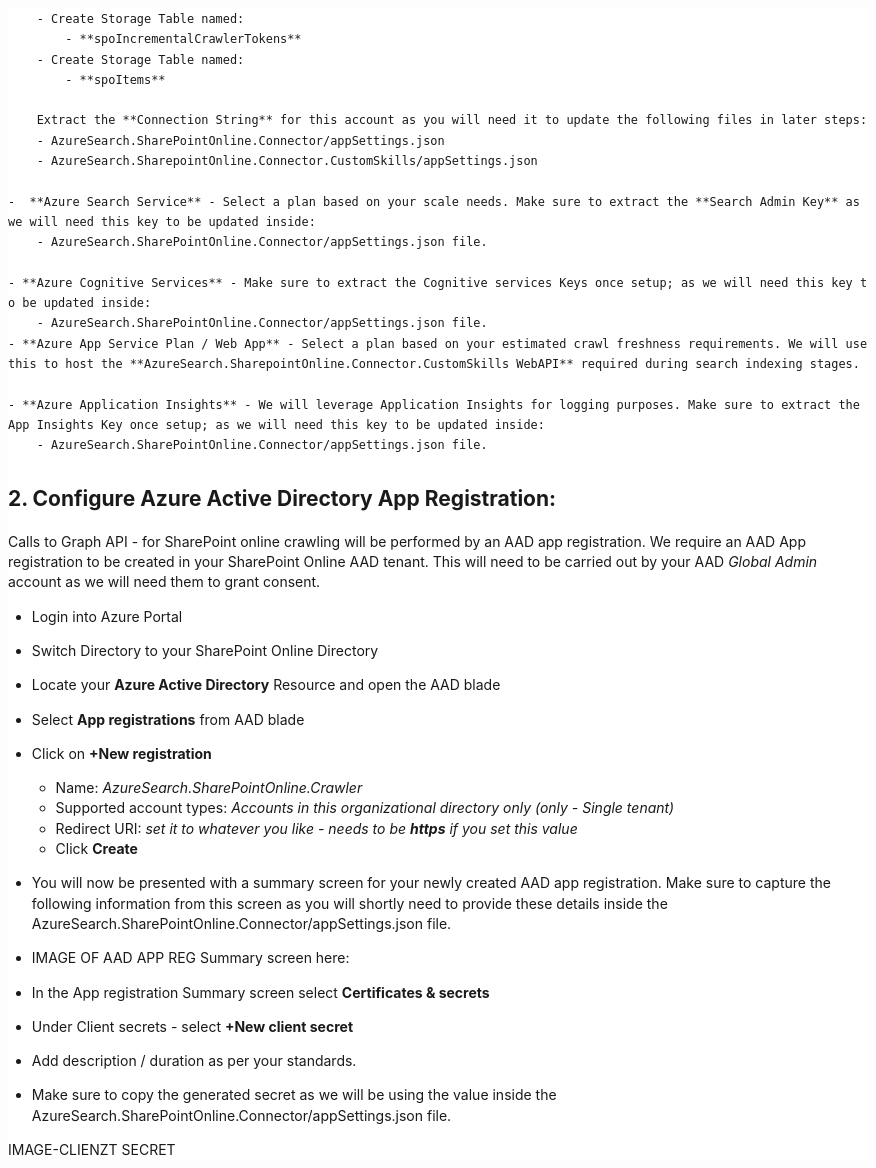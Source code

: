         - Create Storage Table named:
            - **spoIncrementalCrawlerTokens**
        - Create Storage Table named:
            - **spoItems**

        Extract the **Connection String** for this account as you will need it to update the following files in later steps:
        - AzureSearch.SharePointOnline.Connector/appSettings.json 
        - AzureSearch.SharepointOnline.Connector.CustomSkills/appSettings.json

    -  **Azure Search Service** - Select a plan based on your scale needs. Make sure to extract the **Search Admin Key** as we will need this key to be updated inside:
        - AzureSearch.SharePointOnline.Connector/appSettings.json file.

    - **Azure Cognitive Services** - Make sure to extract the Cognitive services Keys once setup; as we will need this key to be updated inside:
        - AzureSearch.SharePointOnline.Connector/appSettings.json file.
    - **Azure App Service Plan / Web App** - Select a plan based on your estimated crawl freshness requirements. We will use this to host the **AzureSearch.SharepointOnline.Connector.CustomSkills WebAPI** required during search indexing stages.

    - **Azure Application Insights** - We will leverage Application Insights for logging purposes. Make sure to extract the App Insights Key once setup; as we will need this key to be updated inside:
        - AzureSearch.SharePointOnline.Connector/appSettings.json file.
    

## 2. Configure Azure Active Directory App Registration:
Calls to Graph API - for SharePoint online crawling will be performed by an AAD app registration. We require an AAD App registration to be created in your SharePoint Online AAD tenant. This will need to be carried out by your AAD *Global Admin* account as we will need them to grant consent. 

- Login into Azure Portal
- Switch Directory to your SharePoint Online Directory
- Locate your **Azure Active Directory** Resource and open the AAD blade
- Select **App registrations** from AAD blade
- Click on **+New registration**
    - Name:  _AzureSearch.SharePointOnline.Crawler_
    - Supported account types: _Accounts in this organizational directory only (only - Single tenant)_
    - Redirect URI: _set it to whatever you like - needs to be **https** if you set this value_
    - Click **Create**

- You will now be presented with a summary screen for your newly created AAD app registration. Make sure to capture the following information from this screen as you will shortly need to provide these details inside the AzureSearch.SharePointOnline.Connector/appSettings.json file.

- IMAGE OF AAD APP REG Summary screen here:

- In the App registration Summary screen select **Certificates & secrets**
- Under Client secrets - select **+New client secret**
- Add description / duration as per your standards.
- Make sure to copy the generated secret as we will be using the value inside the AzureSearch.SharePointOnline.Connector/appSettings.json file.

IMAGE-CLIENZT SECRET
